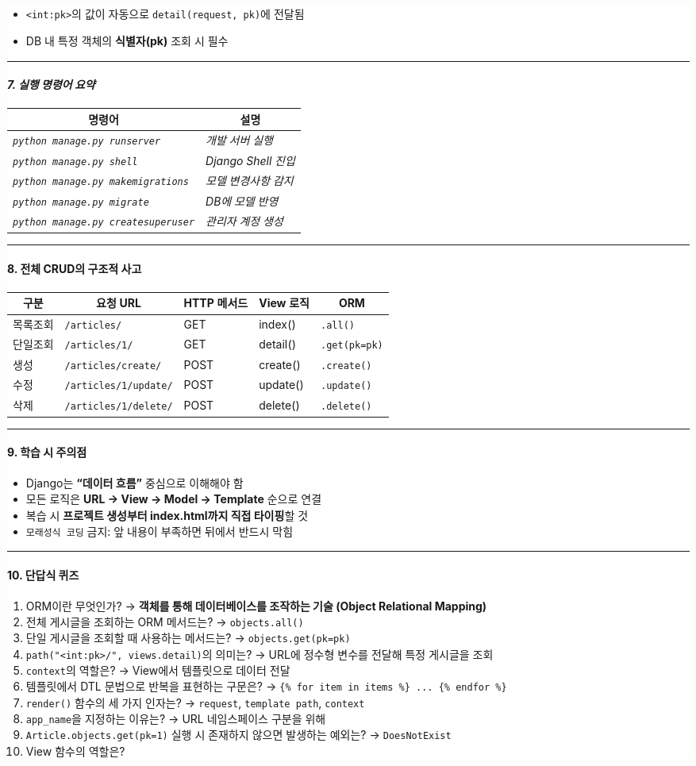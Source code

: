 - `<int:pk>`의 값이 자동으로 `detail(request, pk)`에 전달됨

- DB 내 특정 객체의 **식별자(pk)** 조회 시 필수

------

#### *7. 실행 명령어 요약*

| 명령어                               | 설명                 |
| ------------------------------------ | -------------------- |
| *`python manage.py runserver`*       | *개발 서버 실행*     |
| *`python manage.py shell`*           | *Django Shell 진입*  |
| *`python manage.py makemigrations`*  | *모델 변경사항 감지* |
| *`python manage.py migrate`*         | *DB에 모델 반영*     |
| *`python manage.py createsuperuser`* | *관리자 계정 생성*   |

------

#### 8. 전체 CRUD의 구조적 사고

| 구분     | 요청 URL              | HTTP 메서드 | View 로직 | ORM           |
| -------- | --------------------- | ----------- | --------- | ------------- |
| 목록조회 | `/articles/`          | GET         | index()   | `.all()`      |
| 단일조회 | `/articles/1/`        | GET         | detail()  | `.get(pk=pk)` |
| 생성     | `/articles/create/`   | POST        | create()  | `.create()`   |
| 수정     | `/articles/1/update/` | POST        | update()  | `.update()`   |
| 삭제     | `/articles/1/delete/` | POST        | delete()  | `.delete()`   |

------

#### 9. 학습 시 주의점

- Django는 **“데이터 흐름”** 중심으로 이해해야 함
- 모든 로직은 **URL → View → Model → Template** 순으로 연결
- 복습 시 **프로젝트 생성부터 index.html까지 직접 타이핑**할 것
- `모래성식 코딩` 금지: 앞 내용이 부족하면 뒤에서 반드시 막힘

------

#### 10. 단답식 퀴즈

1. ORM이란 무엇인가?
    → **객체를 통해 데이터베이스를 조작하는 기술 (Object Relational Mapping)**
2. 전체 게시글을 조회하는 ORM 메서드는?
    → `objects.all()`
3. 단일 게시글을 조회할 때 사용하는 메서드는?
    → `objects.get(pk=pk)`
4. `path("<int:pk>/", views.detail)`의 의미는?
    → URL에 정수형 변수를 전달해 특정 게시글을 조회
5. `context`의 역할은?
    → View에서 템플릿으로 데이터 전달
6. 템플릿에서 DTL 문법으로 반복을 표현하는 구문은?
    → `{% for item in items %} ... {% endfor %}`
7. `render()` 함수의 세 가지 인자는?
    → `request`, `template path`, `context`
8. `app_name`을 지정하는 이유는?
    → URL 네임스페이스 구분을 위해
9. `Article.objects.get(pk=1)` 실행 시 존재하지 않으면 발생하는 예외는?
    → `DoesNotExist`
10. View 함수의 역할은?